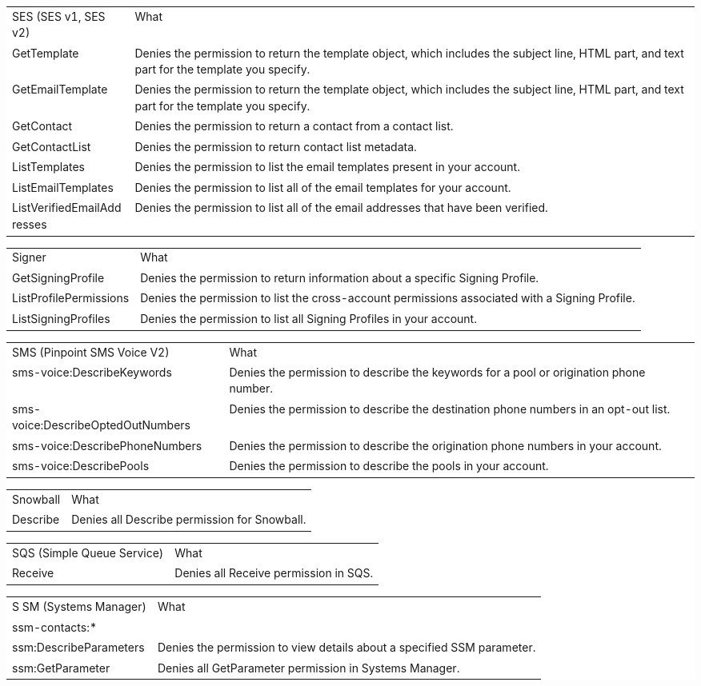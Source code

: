 |     |     |
| --- | --- |
| SES (SES v1, SES v2) | What |
| GetTemplate | Denies the permission to return the template object, which includes the subject line, HTML part, and text part for the template you specify. |
| GetEmailTemplate | Denies the permission to return the template object, which includes the subject line, HTML part, and text part for the template you specify. |
| GetContact | Denies the permission to return a contact from a contact list. |
| GetContactList | Denies the permission to return contact list metadata. |
| ListTemplates | Denies the permission to list the email templates present in your account. |
| ListEmailTemplates | Denies the permission to list all of the email templates for your account. |
| ListVerifiedEmailAddresses | Denies the permission to list all of the email addresses that have been verified. |

|     |     |
| --- | --- |
| Signer | What |
| GetSigningProfile | Denies the permission to return information about a specific Signing Profile. |
| ListProfilePermissions | Denies the permission to list the cross-account permissions associated with a Signing Profile. |
| ListSigningProfiles | Denies the permission to list all Signing Profiles in your account. |

|     |     |
| --- | --- |
| SMS (Pinpoint SMS Voice V2) | What |
| sms-voice:DescribeKeywords | Denies the permission to describe the keywords for a pool or origination phone number. |
| sms-voice:DescribeOptedOutNumbers | Denies the permission to describe the destination phone numbers in an opt-out list. |
| sms-voice:DescribePhoneNumbers | Denies the permission to describe the origination phone numbers in your account. |
| sms-voice:DescribePools | Denies the permission to describe the pools in your account. |

|     |     |
| --- | --- |
| Snowball | What |
| Describe | Denies all Describe permission for Snowball. |

|     |     |
| --- | --- |
| SQS (Simple Queue Service) | What |
| Receive | Denies all Receive permission in SQS. |

|     |     |
| --- | --- |
| S SM (Systems Manager) | What |
| ssm-contacts:* |     |
| ssm:DescribeParameters | Denies the permission to view details about a specified SSM parameter. |
| ssm:GetParameter | Denies all GetParameter permission in Systems Manager. |
